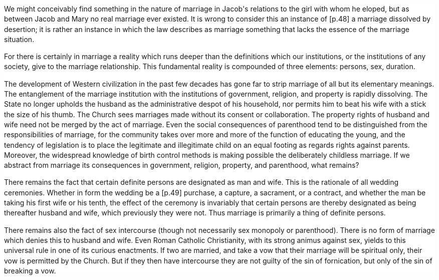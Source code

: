 We might conceivably find something in the nature of
marriage in Jacob's relations to the girl with whom he
eloped, but as between Jacob and Mary no real marriage
ever existed. It is wrong to consider this an instance of
\[p.48\] a marriage dissolved by desertion; it is rather an instance
in which the law describes as marriage something that
lacks the essence of the marriage situation.

[^5-1]: Cited in E. R. Mowrer, *Family Disorganization* (University of 
	Chicago Press, Chicago, 1927), p. 183. 

For there is certainly in marriage a reality which runs
deeper than the definitions which our institutions, or the
institutions of any society, give to the marriage relationship. This fundamental reality is compounded of three
elements: persons, sex, duration.

The development of Western civilization in the past
few decades has gone far to strip marriage of all but its
elementary meanings. The entanglement of the marriage
institution with the institutions of government, religion,
and property is rapidly dissolving. The State no longer
upholds the husband as the administrative despot of his
household, nor permits him to beat his wife with a stick
the size of his thumb. The Church sees marriages made
without its consent or collaboration. The property rights
of husband and wife need not be merged by the act of
marriage. Even the social consequences of parenthood
tend to be distinguished from the responsibilities of marriage, for the community takes over more and more of the
function of educating the young, and the tendency of
legislation is to place the legitimate and illegitimate child
on an equal footing as regards rights against parents.
Moreover, the widespread knowledge of birth control
methods is making possible the deliberately childless marriage. If we abstract from marriage its consequences in
government, religion, property, and parenthood, what remains?

There remains the fact that certain definite persons are
designated as man and wife. This is the rationale of all
wedding ceremonies. Whether in form the wedding be a \[p.49\] purchase, a capture, a sacrament, or a contract, and
whether the man be taking his first wife or his tenth, the
effect of the ceremony is invariably that certain persons
are thereby designated as being thereafter husband and
wife, which previously they were not. Thus marriage is
primarily a thing of definite persons.

There remains also the fact of sex intercourse (though
not necessarily sex monopoly or parenthood). There is
no form of marriage which denies this to husband and
wife. Even Roman Catholic Christianity, with its strong
animus against sex, yields to this universal rule in one of
its curious enactments. If two are married, and take a
vow that their marriage will be spiritual only, their vow
is permitted by the Church. But if they then have intercourse they are not guilty of the sin of fornication, but
only of the sin of breaking a vow.
